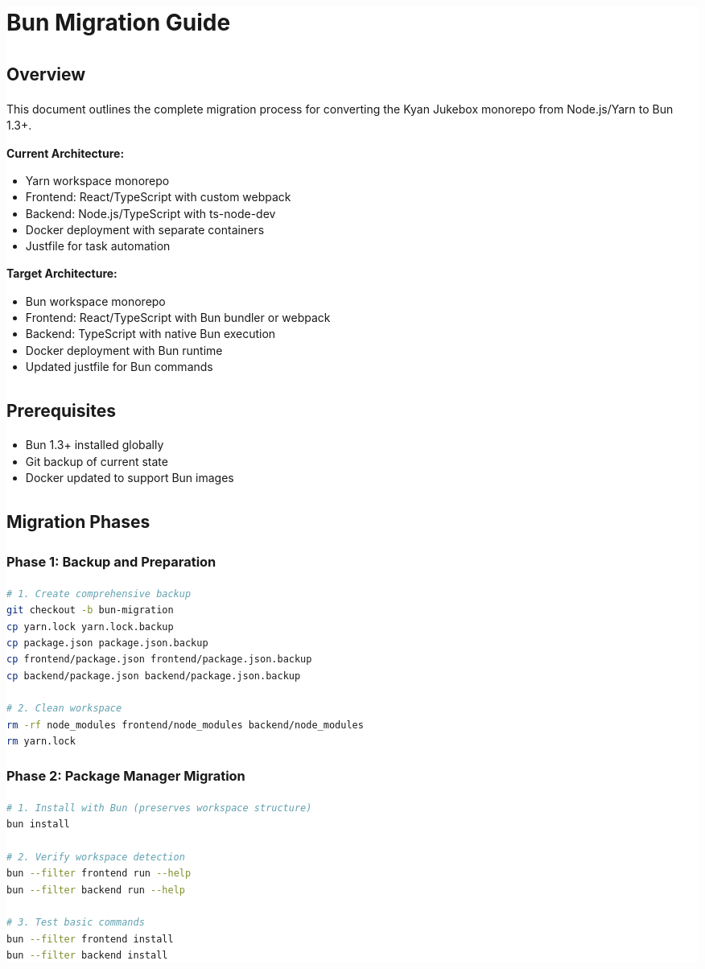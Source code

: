 # Bun Migration Guide

## Overview

This document outlines the complete migration process for converting the Kyan Jukebox monorepo from Node.js/Yarn to Bun 1.3+.

**Current Architecture:**
- Yarn workspace monorepo
- Frontend: React/TypeScript with custom webpack
- Backend: Node.js/TypeScript with ts-node-dev
- Docker deployment with separate containers
- Justfile for task automation

**Target Architecture:**
- Bun workspace monorepo
- Frontend: React/TypeScript with Bun bundler or webpack
- Backend: TypeScript with native Bun execution
- Docker deployment with Bun runtime
- Updated justfile for Bun commands

## Prerequisites

- Bun 1.3+ installed globally
- Git backup of current state
- Docker updated to support Bun images

## Migration Phases

### Phase 1: Backup and Preparation

```bash
# 1. Create comprehensive backup
git checkout -b bun-migration
cp yarn.lock yarn.lock.backup
cp package.json package.json.backup
cp frontend/package.json frontend/package.json.backup
cp backend/package.json backend/package.json.backup

# 2. Clean workspace
rm -rf node_modules frontend/node_modules backend/node_modules
rm yarn.lock
```

### Phase 2: Package Manager Migration

```bash
# 1. Install with Bun (preserves workspace structure)
bun install

# 2. Verify workspace detection
bun --filter frontend run --help
bun --filter backend run --help

# 3. Test basic commands
bun --filter frontend install
bun --filter backend install
```
